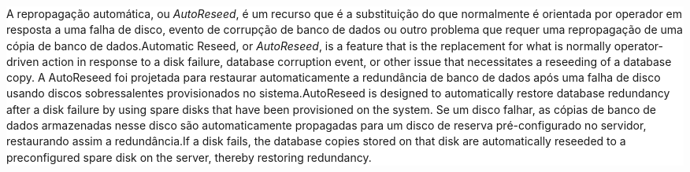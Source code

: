 <span data-ttu-id="2e352-145">A repropagação automática, ou *AutoReseed*, é um recurso que é a substituição do que normalmente é orientada por operador em resposta a uma falha de disco, evento de corrupção de banco de dados ou outro problema que requer uma repropagação de uma cópia de banco de dados.</span><span class="sxs-lookup"><span data-stu-id="2e352-145">Automatic Reseed, or *AutoReseed*, is a feature that is the replacement for what is normally operator-driven action in response to a disk failure, database corruption event, or other issue that necessitates a reseeding of a database copy.</span></span> <span data-ttu-id="2e352-146">A AutoReseed foi projetada para restaurar automaticamente a redundância de banco de dados após uma falha de disco usando discos sobressalentes provisionados no sistema.</span><span class="sxs-lookup"><span data-stu-id="2e352-146">AutoReseed is designed to automatically restore database redundancy after a disk failure by using spare disks that have been provisioned on the system.</span></span> <span data-ttu-id="2e352-147">Se um disco falhar, as cópias de banco de dados armazenadas nesse disco são automaticamente propagadas para um disco de reserva pré-configurado no servidor, restaurando assim a redundância.</span><span class="sxs-lookup"><span data-stu-id="2e352-147">If a disk fails, the database copies stored on that disk are automatically reseeded to a preconfigured spare disk on the server, thereby restoring redundancy.</span></span> 